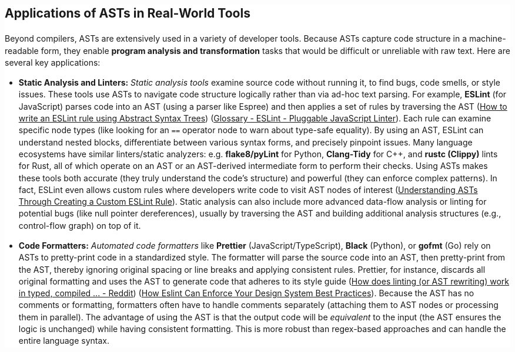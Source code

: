 ## Applications of ASTs in Real-World Tools  
Beyond compilers, ASTs are extensively used in a variety of developer tools. Because ASTs capture code structure in a machine-readable form, they enable **program analysis and transformation** tasks that would be difficult or unreliable with raw text. Here are several key applications:

- **Static Analysis and Linters:** *Static analysis tools* examine source code without running it, to find bugs, code smells, or style issues. These tools use ASTs to navigate code structure logically rather than via ad-hoc text parsing. For example, **ESLint** (for JavaScript) parses code into an AST (using a parser like Espree) and then applies a set of rules by traversing the AST ([How to write an ESLint rule using Abstract Syntax Trees](https://www.andrewmcg.dev/blog/ast-and-eslint#:~:text=As%20you%20might%20have%20guessed%2C,that%20check%20to%20ensure)) ([Glossary - ESLint - Pluggable JavaScript Linter](https://eslint.org/docs/latest/use/core-concepts/glossary#:~:text=Glossary%20,C)). Each rule can examine specific node types (like looking for an `==` operator node to warn about type-safe equality). By using an AST, ESLint can understand nested blocks, differentiate between various syntax forms, and precisely pinpoint issues. Many language ecosystems have similar linters/static analyzers: e.g. **flake8/pyLint** for Python, **Clang-Tidy** for C++, and **rustc (Clippy)** lints for Rust, all of which operate on an AST or an AST-derived intermediate form to perform their checks. Using ASTs makes these tools both accurate (they truly understand the code’s structure) and powerful (they can enforce complex patterns). In fact, ESLint even allows custom rules where developers write code to visit AST nodes of interest ([Understanding ASTs Through Creating a Custom ESLint Rule](https://www.afro-cloud.com/blog/asts-and-eslint.html#:~:text=cloud,whatever%20problematic%20code%20we)). Static analysis can also include more advanced data-flow analysis or linting for potential bugs (like null pointer dereferences), usually by traversing the AST and building additional analysis structures (e.g., control-flow graph) on top of it.

- **Code Formatters:** *Automated code formatters* like **Prettier** (JavaScript/TypeScript), **Black** (Python), or **gofmt** (Go) rely on ASTs to pretty-print code in a standardized style. The formatter will parse the source code into an AST, then pretty-print from the AST, thereby ignoring original spacing or line breaks and applying consistent rules. Prettier, for instance, discards all original formatting and uses the AST to generate code that adheres to its style guide ([How does linting (or AST rewriting) work in typed, compiled ... - Reddit](https://www.reddit.com/r/ProgrammingLanguages/comments/14camve/how_does_linting_or_ast_rewriting_work_in_typed/#:~:text=How%20does%20linting%20,final%20AST%20and%20generating%20text)) ([How Eslint Can Enforce Your Design System Best Practices](https://backlight.dev/blog/best-practices-w-eslint-part-1#:~:text=How%20Eslint%20Can%20Enforce%20Your,AST%20to%20reformat%20your%20code)). Because the AST has no comments or formatting, formatters often have to handle comments separately (attaching them to AST nodes or processing them in parallel). The advantage of using the AST is that the output code will be *equivalent* to the input (the AST ensures the logic is unchanged) while having consistent formatting. This is more robust than regex-based approaches and can handle the entire language syntax.
